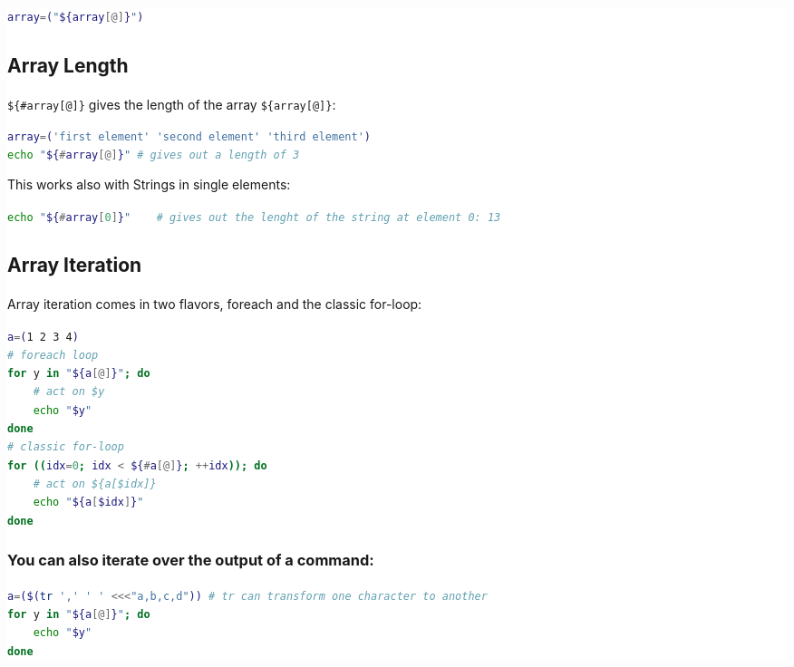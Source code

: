 ```bash
array=("${array[@]}")

```



## Array Length


`${#array[@]}` gives the length of the array `${array[@]}`:

```bash
array=('first element' 'second element' 'third element')
echo "${#array[@]}" # gives out a length of 3

```

This works also with Strings in single elements:

```bash
echo "${#array[0]}"    # gives out the lenght of the string at element 0: 13

```



## Array Iteration


Array iteration comes in two flavors, foreach and the classic for-loop:

```bash
a=(1 2 3 4)
# foreach loop
for y in "${a[@]}"; do
    # act on $y
    echo "$y"
done
# classic for-loop
for ((idx=0; idx < ${#a[@]}; ++idx)); do
    # act on ${a[$idx]}
    echo "${a[$idx]}"
done

```

### You can also iterate over the output of a command:

```bash
a=($(tr ',' ' ' <<<"a,b,c,d")) # tr can transform one character to another
for y in "${a[@]}"; do
    echo "$y"
done

```

